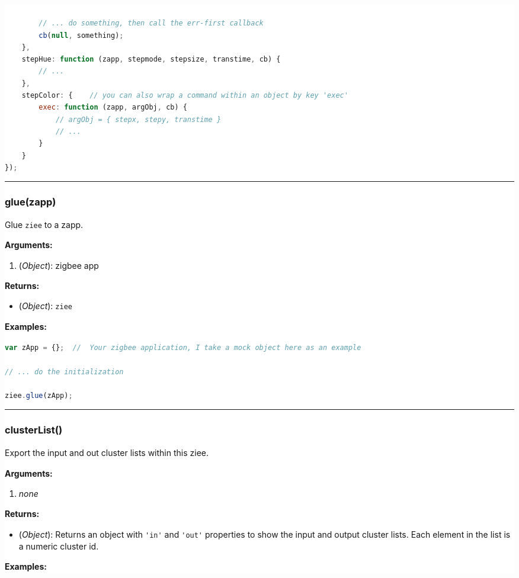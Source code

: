 ```js

        // ... do something, then call the err-first callback
        cb(null, something);
    },
    stepHue: function (zapp, stepmode, stepsize, transtime, cb) {
        // ...
    },
    stepColor: {    // you can also wrap a command within an object by key 'exec'
        exec: function (zapp, argObj, cb) {
            // argObj = { stepx, stepy, transtime }
            // ...
        }
    }
});
```

*************************************************
<a name="API_glue"></a>
### glue(zapp)
Glue `ziee` to a zapp.  
  
**Arguments:**  

1. (_Object_): zigbee app  

**Returns:**  

* (_Object_): `ziee`   

**Examples:** 

```js
var zApp = {};  //  Your zigbee application, I take a mock object here as an example

// ... do the initialization

ziee.glue(zApp);
```

*************************************************
<a name="API_clusterList"></a>
### clusterList()
Export the input and out cluster lists within this ziee.  
  
**Arguments:**  

1. _none_  

**Returns:**  

* (_Object_): Returns an object with `'in'` and `'out'` properties to show the input and output cluster lists. Each element in the list is a numeric cluster id. 

**Examples:** 
